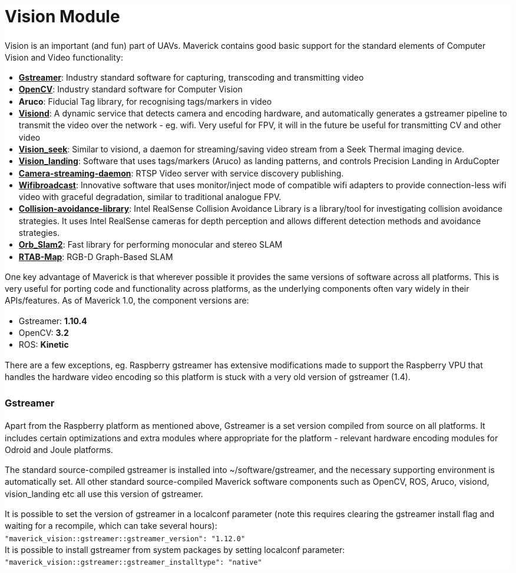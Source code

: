 # Vision Module
Vision is an important (and fun) part of UAVs.  Maverick contains good basic support for the standard elements of Computer Vision and Video functionality:

- [**Gstreamer**](/modules/vision#gstreamer): Industry standard software for capturing, transcoding and transmitting video
- [**OpenCV**](/modules/vision#opencv): Industry standard software for Computer Vision
- **Aruco**: Fiducial Tag library, for recognising tags/markers in video
- [**Visiond**](/modules/vision#visiond): A dynamic service that detects camera and encoding hardware, and automatically generates a gstreamer pipeline to transmit the video over the network - eg. wifi.  Very useful for FPV, it will in the future be useful for transmitting CV and other video
- [**Vision_seek**](/modules/vision#vision_seek): Similar to visiond, a daemon for streaming/saving video stream from a Seek Thermal imaging device.
- [**Vision_landing**](/modules/vision#vision_landing): Software that uses tags/markers (Aruco) as landing patterns, and controls Precision Landing in ArduCopter
- [**Camera-streaming-daemon**](/modules/vision#camera-streaming-daemon): RTSP Video server with service discovery publishing.
- [**Wifibroadcast**](/modules/vision#wifibroadcast): Innovative software that uses monitor/inject mode of compatible wifi adapters to provide connection-less wifi video with graceful degradation, similar to traditional analogue FPV.
- [**Collision-avoidance-library**](/modules/vision#collision-avoidance-library): Intel RealSense Collision Avoidance Library is a library/tool for investigating collision avoidance strategies.  It uses Intel RealSense cameras for depth perception and allows different detection methods and avoidance strategies.
- [**Orb_Slam2**](/modules/vision#orb_slam2): Fast library for performing monocular and stereo SLAM
- [**RTAB-Map**](/modules/vision#rtab-map): RGB-D Graph-Based SLAM

One key advantage of Maverick is that wherever possible it provides the same versions of software across all platforms.  This is very useful for porting code and functionality across platforms, as the underlying components often vary widely in their APIs/features.  As of Maverick 1.0, the component versions are:  
- Gstreamer: **1.10.4**
- OpenCV: **3.2**
- ROS: **Kinetic**  

There are a few exceptions, eg. Raspberry gstreamer has extensive modifications made to support the Raspberry VPU that handles the hardware video encoding so this platform is stuck with a very old version of gstreamer (1.4).

### Gstreamer
Apart from the Raspberry platform as mentioned above, Gstreamer is a set version compiled from source on all platforms.  It includes certain optimizations and extra modules where appropriate for the platform - relevant hardware encoding modules for Odroid and Joule platforms.

The standard source-compiled gstreamer is installed into ~/software/gstreamer, and the necessary supporting environment is automatically set.  All other standard source-compiled Maverick software components such as OpenCV, ROS, Aruco, visiond, vision_landing etc all use this version of gstreamer.

It is possible to set the version of gstreamer in a localconf parameter (note this requires clearing the gstreamer install flag and waiting for a recompile, which can take several hours):  
`"maverick_vision::gstreamer::gstreamer_version": "1.12.0"`  
It is possible to install gstreamer from system packages by setting localconf parameter:  
`"maverick_vision::gstreamer::gstreamer_installtype": "native"`  
